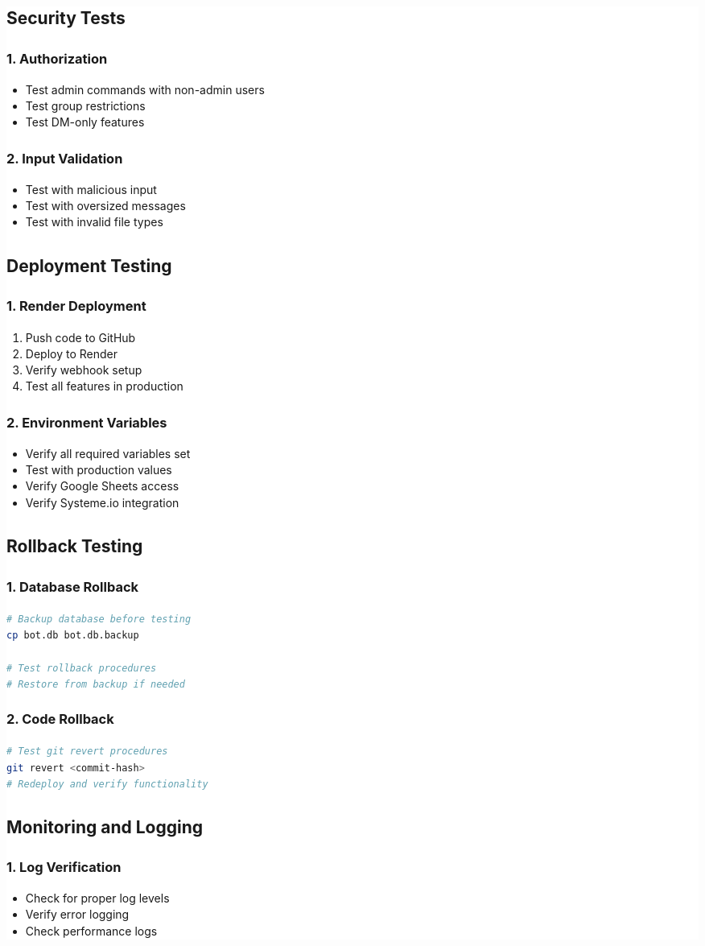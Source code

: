## Security Tests

### 1. Authorization
- Test admin commands with non-admin users
- Test group restrictions
- Test DM-only features

### 2. Input Validation
- Test with malicious input
- Test with oversized messages
- Test with invalid file types

## Deployment Testing

### 1. Render Deployment
1. Push code to GitHub
2. Deploy to Render
3. Verify webhook setup
4. Test all features in production

### 2. Environment Variables
- Verify all required variables set
- Test with production values
- Verify Google Sheets access
- Verify Systeme.io integration

## Rollback Testing

### 1. Database Rollback
```bash
# Backup database before testing
cp bot.db bot.db.backup

# Test rollback procedures
# Restore from backup if needed
```

### 2. Code Rollback
```bash
# Test git revert procedures
git revert <commit-hash>
# Redeploy and verify functionality
```

## Monitoring and Logging

### 1. Log Verification
- Check for proper log levels
- Verify error logging
- Check performance logs
